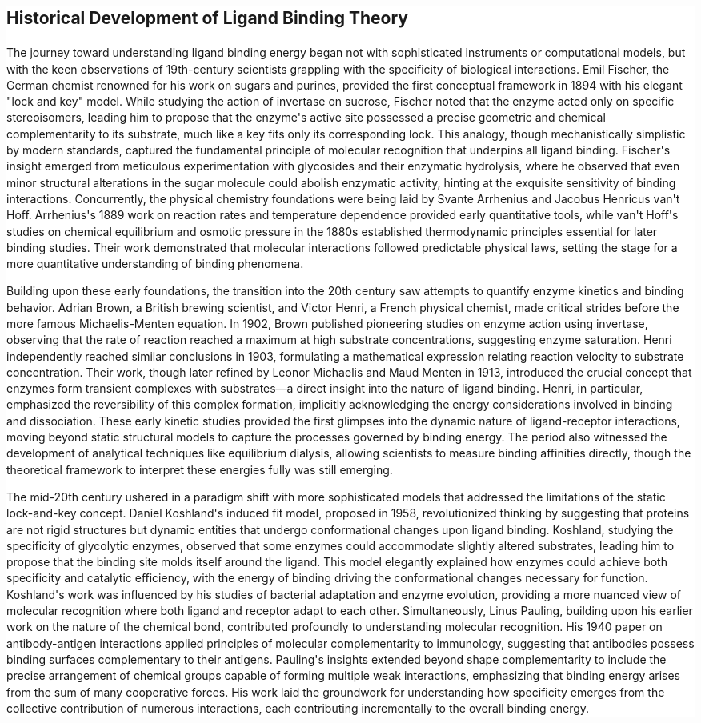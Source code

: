 ## Historical Development of Ligand Binding Theory

The journey toward understanding ligand binding energy began not with sophisticated instruments or computational models, but with the keen observations of 19th-century scientists grappling with the specificity of biological interactions. Emil Fischer, the German chemist renowned for his work on sugars and purines, provided the first conceptual framework in 1894 with his elegant "lock and key" model. While studying the action of invertase on sucrose, Fischer noted that the enzyme acted only on specific stereoisomers, leading him to propose that the enzyme's active site possessed a precise geometric and chemical complementarity to its substrate, much like a key fits only its corresponding lock. This analogy, though mechanistically simplistic by modern standards, captured the fundamental principle of molecular recognition that underpins all ligand binding. Fischer's insight emerged from meticulous experimentation with glycosides and their enzymatic hydrolysis, where he observed that even minor structural alterations in the sugar molecule could abolish enzymatic activity, hinting at the exquisite sensitivity of binding interactions. Concurrently, the physical chemistry foundations were being laid by Svante Arrhenius and Jacobus Henricus van't Hoff. Arrhenius's 1889 work on reaction rates and temperature dependence provided early quantitative tools, while van't Hoff's studies on chemical equilibrium and osmotic pressure in the 1880s established thermodynamic principles essential for later binding studies. Their work demonstrated that molecular interactions followed predictable physical laws, setting the stage for a more quantitative understanding of binding phenomena.

Building upon these early foundations, the transition into the 20th century saw attempts to quantify enzyme kinetics and binding behavior. Adrian Brown, a British brewing scientist, and Victor Henri, a French physical chemist, made critical strides before the more famous Michaelis-Menten equation. In 1902, Brown published pioneering studies on enzyme action using invertase, observing that the rate of reaction reached a maximum at high substrate concentrations, suggesting enzyme saturation. Henri independently reached similar conclusions in 1903, formulating a mathematical expression relating reaction velocity to substrate concentration. Their work, though later refined by Leonor Michaelis and Maud Menten in 1913, introduced the crucial concept that enzymes form transient complexes with substrates—a direct insight into the nature of ligand binding. Henri, in particular, emphasized the reversibility of this complex formation, implicitly acknowledging the energy considerations involved in binding and dissociation. These early kinetic studies provided the first glimpses into the dynamic nature of ligand-receptor interactions, moving beyond static structural models to capture the processes governed by binding energy. The period also witnessed the development of analytical techniques like equilibrium dialysis, allowing scientists to measure binding affinities directly, though the theoretical framework to interpret these energies fully was still emerging.

The mid-20th century ushered in a paradigm shift with more sophisticated models that addressed the limitations of the static lock-and-key concept. Daniel Koshland's induced fit model, proposed in 1958, revolutionized thinking by suggesting that proteins are not rigid structures but dynamic entities that undergo conformational changes upon ligand binding. Koshland, studying the specificity of glycolytic enzymes, observed that some enzymes could accommodate slightly altered substrates, leading him to propose that the binding site molds itself around the ligand. This model elegantly explained how enzymes could achieve both specificity and catalytic efficiency, with the energy of binding driving the conformational changes necessary for function. Koshland's work was influenced by his studies of bacterial adaptation and enzyme evolution, providing a more nuanced view of molecular recognition where both ligand and receptor adapt to each other. Simultaneously, Linus Pauling, building upon his earlier work on the nature of the chemical bond, contributed profoundly to understanding molecular recognition. His 1940 paper on antibody-antigen interactions applied principles of molecular complementarity to immunology, suggesting that antibodies possess binding surfaces complementary to their antigens. Pauling's insights extended beyond shape complementarity to include the precise arrangement of chemical groups capable of forming multiple weak interactions, emphasizing that binding energy arises from the sum of many cooperative forces. His work laid the groundwork for understanding how specificity emerges from the collective contribution of numerous interactions, each contributing incrementally to the overall binding energy.
